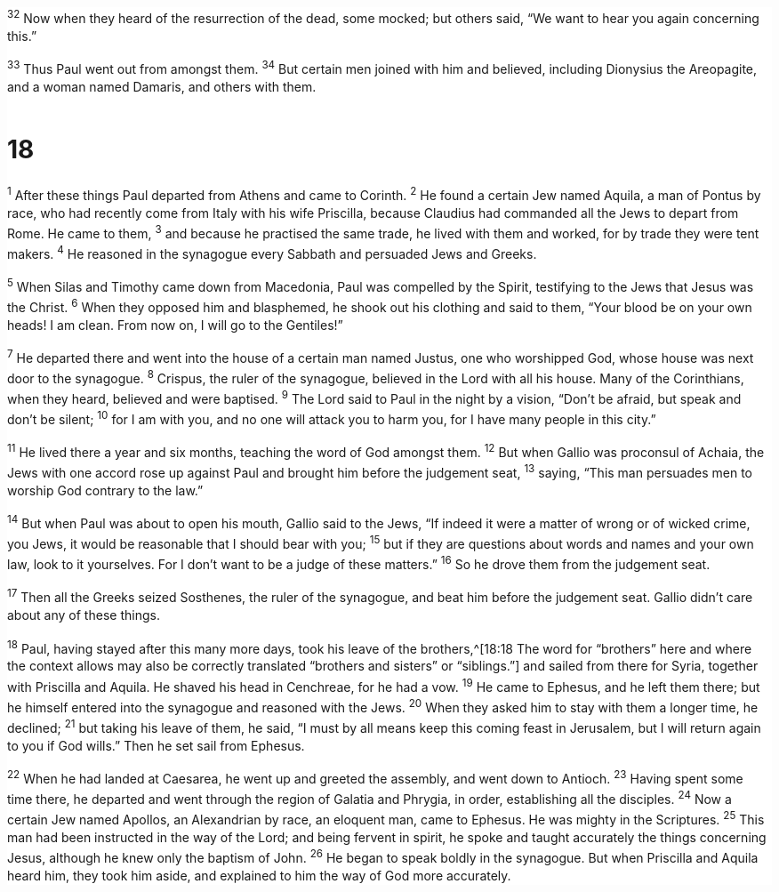 <sup>32</sup> Now when they heard of the resurrection of the dead, some mocked; but others said, “We want to hear you again concerning this.” 

<sup>33</sup> Thus Paul went out from amongst them. <sup>34</sup> But certain men joined with him and believed, including Dionysius the Areopagite, and a woman named Damaris, and others with them. 

# 18 
<sup>1</sup> After these things Paul departed from Athens and came to Corinth. <sup>2</sup> He found a certain Jew named Aquila, a man of Pontus by race, who had recently come from Italy with his wife Priscilla, because Claudius had commanded all the Jews to depart from Rome. He came to them, <sup>3</sup> and because he practised the same trade, he lived with them and worked, for by trade they were tent makers. <sup>4</sup> He reasoned in the synagogue every Sabbath and persuaded Jews and Greeks. 

<sup>5</sup> When Silas and Timothy came down from Macedonia, Paul was compelled by the Spirit, testifying to the Jews that Jesus was the Christ. <sup>6</sup> When they opposed him and blasphemed, he shook out his clothing and said to them, “Your blood be on your own heads! I am clean. From now on, I will go to the Gentiles!” 

<sup>7</sup> He departed there and went into the house of a certain man named Justus, one who worshipped God, whose house was next door to the synagogue. <sup>8</sup> Crispus, the ruler of the synagogue, believed in the Lord with all his house. Many of the Corinthians, when they heard, believed and were baptised. <sup>9</sup> The Lord said to Paul in the night by a vision, “Don’t be afraid, but speak and don’t be silent; <sup>10</sup> for I am with you, and no one will attack you to harm you, for I have many people in this city.” 

<sup>11</sup> He lived there a year and six months, teaching the word of God amongst them. <sup>12</sup> But when Gallio was proconsul of Achaia, the Jews with one accord rose up against Paul and brought him before the judgement seat, <sup>13</sup> saying, “This man persuades men to worship God contrary to the law.” 

<sup>14</sup> But when Paul was about to open his mouth, Gallio said to the Jews, “If indeed it were a matter of wrong or of wicked crime, you Jews, it would be reasonable that I should bear with you; <sup>15</sup> but if they are questions about words and names and your own law, look to it yourselves. For I don’t want to be a judge of these matters.” <sup>16</sup> So he drove them from the judgement seat. 

<sup>17</sup> Then all the Greeks seized Sosthenes, the ruler of the synagogue, and beat him before the judgement seat. Gallio didn’t care about any of these things. 

<sup>18</sup> Paul, having stayed after this many more days, took his leave of the brothers,^[18:18 The word for “brothers” here and where the context allows may also be correctly translated “brothers and sisters” or “siblings.”] and sailed from there for Syria, together with Priscilla and Aquila. He shaved his head in Cenchreae, for he had a vow. <sup>19</sup> He came to Ephesus, and he left them there; but he himself entered into the synagogue and reasoned with the Jews. <sup>20</sup> When they asked him to stay with them a longer time, he declined; <sup>21</sup> but taking his leave of them, he said, “I must by all means keep this coming feast in Jerusalem, but I will return again to you if God wills.” Then he set sail from Ephesus. 


<sup>22</sup> When he had landed at Caesarea, he went up and greeted the assembly, and went down to Antioch. <sup>23</sup> Having spent some time there, he departed and went through the region of Galatia and Phrygia, in order, establishing all the disciples. <sup>24</sup> Now a certain Jew named Apollos, an Alexandrian by race, an eloquent man, came to Ephesus. He was mighty in the Scriptures. <sup>25</sup> This man had been instructed in the way of the Lord; and being fervent in spirit, he spoke and taught accurately the things concerning Jesus, although he knew only the baptism of John. <sup>26</sup> He began to speak boldly in the synagogue. But when Priscilla and Aquila heard him, they took him aside, and explained to him the way of God more accurately. 

